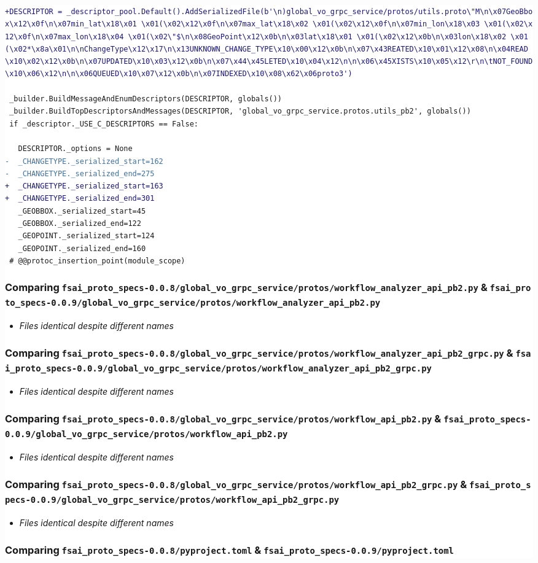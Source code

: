 ```diff
+DESCRIPTOR = _descriptor_pool.Default().AddSerializedFile(b'\n)global_vo_grpc_service/protos/utils.proto\"M\n\x07GeoBbox\x12\x0f\n\x07min_lat\x18\x01 \x01(\x02\x12\x0f\n\x07max_lat\x18\x02 \x01(\x02\x12\x0f\n\x07min_lon\x18\x03 \x01(\x02\x12\x0f\n\x07max_lon\x18\x04 \x01(\x02\"$\n\x08GeoPoint\x12\x0b\n\x03lat\x18\x01 \x01(\x02\x12\x0b\n\x03lon\x18\x02 \x01(\x02*\x8a\x01\n\nChangeType\x12\x17\n\x13UNKNOWN_CHANGE_TYPE\x10\x00\x12\x0b\n\x07\x43REATED\x10\x01\x12\x08\n\x04READ\x10\x02\x12\x0b\n\x07UPDATED\x10\x03\x12\x0b\n\x07\x44\x45LETED\x10\x04\x12\n\n\x06\x45XISTS\x10\x05\x12\r\n\tNOT_FOUND\x10\x06\x12\n\n\x06QUEUED\x10\x07\x12\x0b\n\x07INDEXED\x10\x08\x62\x06proto3')
 
 _builder.BuildMessageAndEnumDescriptors(DESCRIPTOR, globals())
 _builder.BuildTopDescriptorsAndMessages(DESCRIPTOR, 'global_vo_grpc_service.protos.utils_pb2', globals())
 if _descriptor._USE_C_DESCRIPTORS == False:
 
   DESCRIPTOR._options = None
-  _CHANGETYPE._serialized_start=162
-  _CHANGETYPE._serialized_end=275
+  _CHANGETYPE._serialized_start=163
+  _CHANGETYPE._serialized_end=301
   _GEOBBOX._serialized_start=45
   _GEOBBOX._serialized_end=122
   _GEOPOINT._serialized_start=124
   _GEOPOINT._serialized_end=160
 # @@protoc_insertion_point(module_scope)
```

### Comparing `fsai_proto_specs-0.0.8/global_vo_grpc_service/protos/workflow_analyzer_api_pb2.py` & `fsai_proto_specs-0.0.9/global_vo_grpc_service/protos/workflow_analyzer_api_pb2.py`

 * *Files identical despite different names*

### Comparing `fsai_proto_specs-0.0.8/global_vo_grpc_service/protos/workflow_analyzer_api_pb2_grpc.py` & `fsai_proto_specs-0.0.9/global_vo_grpc_service/protos/workflow_analyzer_api_pb2_grpc.py`

 * *Files identical despite different names*

### Comparing `fsai_proto_specs-0.0.8/global_vo_grpc_service/protos/workflow_api_pb2.py` & `fsai_proto_specs-0.0.9/global_vo_grpc_service/protos/workflow_api_pb2.py`

 * *Files identical despite different names*

### Comparing `fsai_proto_specs-0.0.8/global_vo_grpc_service/protos/workflow_api_pb2_grpc.py` & `fsai_proto_specs-0.0.9/global_vo_grpc_service/protos/workflow_api_pb2_grpc.py`

 * *Files identical despite different names*

### Comparing `fsai_proto_specs-0.0.8/pyproject.toml` & `fsai_proto_specs-0.0.9/pyproject.toml`

